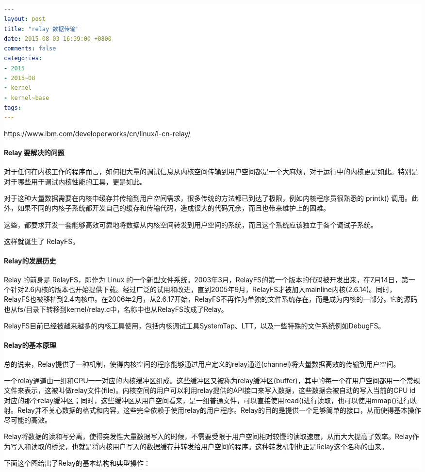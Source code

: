 ```yaml
---
layout: post
title: "relay 数据传输"
date: 2015-08-03 16:39:00 +0800
comments: false
categories:
- 2015
- 2015~08
- kernel
- kernel~base
tags:
---
```

https://www.ibm.com/developerworks/cn/linux/l-cn-relay/

#### Relay 要解决的问题

对于任何在内核工作的程序而言，如何把大量的调试信息从内核空间传输到用户空间都是一个大麻烦，对于运行中的内核更是如此。特别是对于哪些用于调试内核性能的工具，更是如此。

对于这种大量数据需要在内核中缓存并传输到用户空间需求，很多传统的方法都已到达了极限，例如内核程序员很熟悉的 printk() 调用。此外，如果不同的内核子系统都开发自己的缓存和传输代码，造成很大的代码冗余，而且也带来维护上的困难。

这些，都要求开发一套能够高效可靠地将数据从内核空间转发到用户空间的系统，而且这个系统应该独立于各个调试子系统。

这样就诞生了 RelayFS。


#### Relay的发展历史

Relay 的前身是 RelayFS，即作为 Linux 的一个新型文件系统。2003年3月，RelayFS的第一个版本的代码被开发出来，在7月14日，第一个针对2.6内核的版本也开始提供下载。经过广泛的试用和改进，直到2005年9月，RelayFS才被加入mainline内核(2.6.14)。同时，RelayFS也被移植到2.4内核中。在2006年2月，从2.6.17开始，RelayFS不再作为单独的文件系统存在，而是成为内核的一部分。它的源码也从fs/目录下转移到kernel/relay.c中，名称中也从RelayFS改成了Relay。

RelayFS目前已经被越来越多的内核工具使用，包括内核调试工具SystemTap、LTT，以及一些特殊的文件系统例如DebugFS。


#### Relay的基本原理

总的说来，Relay提供了一种机制，使得内核空间的程序能够通过用户定义的relay通道(channel)将大量数据高效的传输到用户空间。

一个relay通道由一组和CPU一一对应的内核缓冲区组成。这些缓冲区又被称为relay缓冲区(buffer)，其中的每一个在用户空间都用一个常规文件来表示，这被叫做relay文件(file)。内核空间的用户可以利用relay提供的API接口来写入数据，这些数据会被自动的写入当前的CPU id对应的那个relay缓冲区；同时，这些缓冲区从用户空间看来，是一组普通文件，可以直接使用read()进行读取，也可以使用mmap()进行映射。Relay并不关心数据的格式和内容，这些完全依赖于使用relay的用户程序。Relay的目的是提供一个足够简单的接口，从而使得基本操作尽可能的高效。

Relay将数据的读和写分离，使得突发性大量数据写入的时候，不需要受限于用户空间相对较慢的读取速度，从而大大提高了效率。Relay作为写入和读取的桥梁，也就是将内核用户写入的数据缓存并转发给用户空间的程序。这种转发机制也正是Relay这个名称的由来。

下面这个图给出了Relay的基本结构和典型操作：
